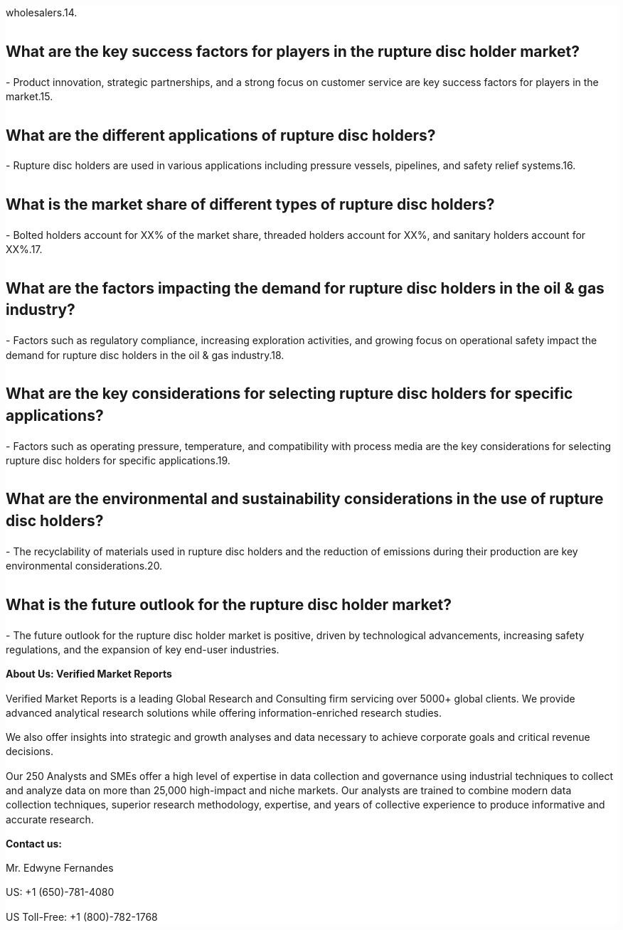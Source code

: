 wholesalers.14. <h2>What are the key success factors for players in the rupture disc holder market?</h2> - Product innovation, strategic partnerships, and a strong focus on customer service are key success factors for players in the market.15. <h2>What are the different applications of rupture disc holders?</h2> - Rupture disc holders are used in various applications including pressure vessels, pipelines, and safety relief systems.16. <h2>What is the market share of different types of rupture disc holders?</h2> - Bolted holders account for XX% of the market share, threaded holders account for XX%, and sanitary holders account for XX%.17. <h2>What are the factors impacting the demand for rupture disc holders in the oil & gas industry?</h2> - Factors such as regulatory compliance, increasing exploration activities, and growing focus on operational safety impact the demand for rupture disc holders in the oil & gas industry.18. <h2>What are the key considerations for selecting rupture disc holders for specific applications?</h2> - Factors such as operating pressure, temperature, and compatibility with process media are the key considerations for selecting rupture disc holders for specific applications.19. <h2>What are the environmental and sustainability considerations in the use of rupture disc holders?</h2> - The recyclability of materials used in rupture disc holders and the reduction of emissions during their production are key environmental considerations.20. <h2>What is the future outlook for the rupture disc holder market?</h2> - The future outlook for the rupture disc holder market is positive, driven by technological advancements, increasing safety regulations, and the expansion of key end-user industries.</h3><p id="" class=""><strong>About Us: Verified Market Reports</strong></p><p id="" class="">Verified Market Reports is a leading Global Research and Consulting firm servicing over 5000+ global clients. We provide advanced analytical research solutions while offering information-enriched research studies.</p><p id="" class="">We also offer insights into strategic and growth analyses and data necessary to achieve corporate goals and critical revenue decisions.</p><p id="" class="">Our 250 Analysts and SMEs offer a high level of expertise in data collection and governance using industrial techniques to collect and analyze data on more than 25,000 high-impact and niche markets. Our analysts are trained to combine modern data collection techniques, superior research methodology, expertise, and years of collective experience to produce informative and accurate research.</p><p id="" class=""><strong>Contact us:</strong></p><p id="" class="">Mr. Edwyne Fernandes</p><p id="" class="">US: +1 (650)-781-4080</p><p id="" class="">US Toll-Free: +1 (800)-782-1768</p>
